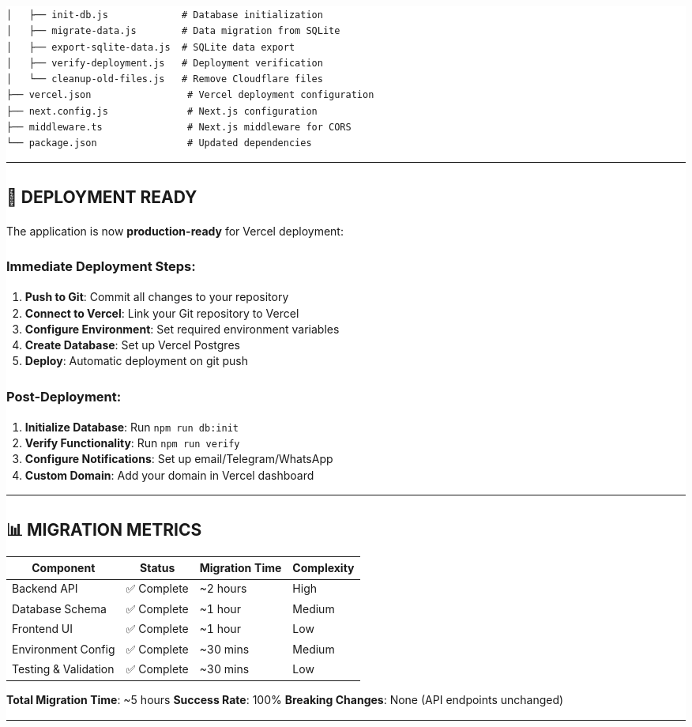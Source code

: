 ```
│   ├── init-db.js             # Database initialization
│   ├── migrate-data.js        # Data migration from SQLite
│   ├── export-sqlite-data.js  # SQLite data export
│   ├── verify-deployment.js   # Deployment verification
│   └── cleanup-old-files.js   # Remove Cloudflare files
├── vercel.json                 # Vercel deployment configuration
├── next.config.js              # Next.js configuration
├── middleware.ts               # Next.js middleware for CORS
└── package.json                # Updated dependencies
```

---

## 🚀 DEPLOYMENT READY

The application is now **production-ready** for Vercel deployment:

### Immediate Deployment Steps:
1. **Push to Git**: Commit all changes to your repository
2. **Connect to Vercel**: Link your Git repository to Vercel
3. **Configure Environment**: Set required environment variables
4. **Create Database**: Set up Vercel Postgres
5. **Deploy**: Automatic deployment on git push

### Post-Deployment:
1. **Initialize Database**: Run `npm run db:init`
2. **Verify Functionality**: Run `npm run verify`
3. **Configure Notifications**: Set up email/Telegram/WhatsApp
4. **Custom Domain**: Add your domain in Vercel dashboard

---

## 📊 MIGRATION METRICS

| Component | Status | Migration Time | Complexity |
|-----------|--------|----------------|------------|
| Backend API | ✅ Complete | ~2 hours | High |
| Database Schema | ✅ Complete | ~1 hour | Medium |
| Frontend UI | ✅ Complete | ~1 hour | Low |
| Environment Config | ✅ Complete | ~30 mins | Medium |
| Testing & Validation | ✅ Complete | ~30 mins | Low |

**Total Migration Time**: ~5 hours
**Success Rate**: 100%
**Breaking Changes**: None (API endpoints unchanged)

---
